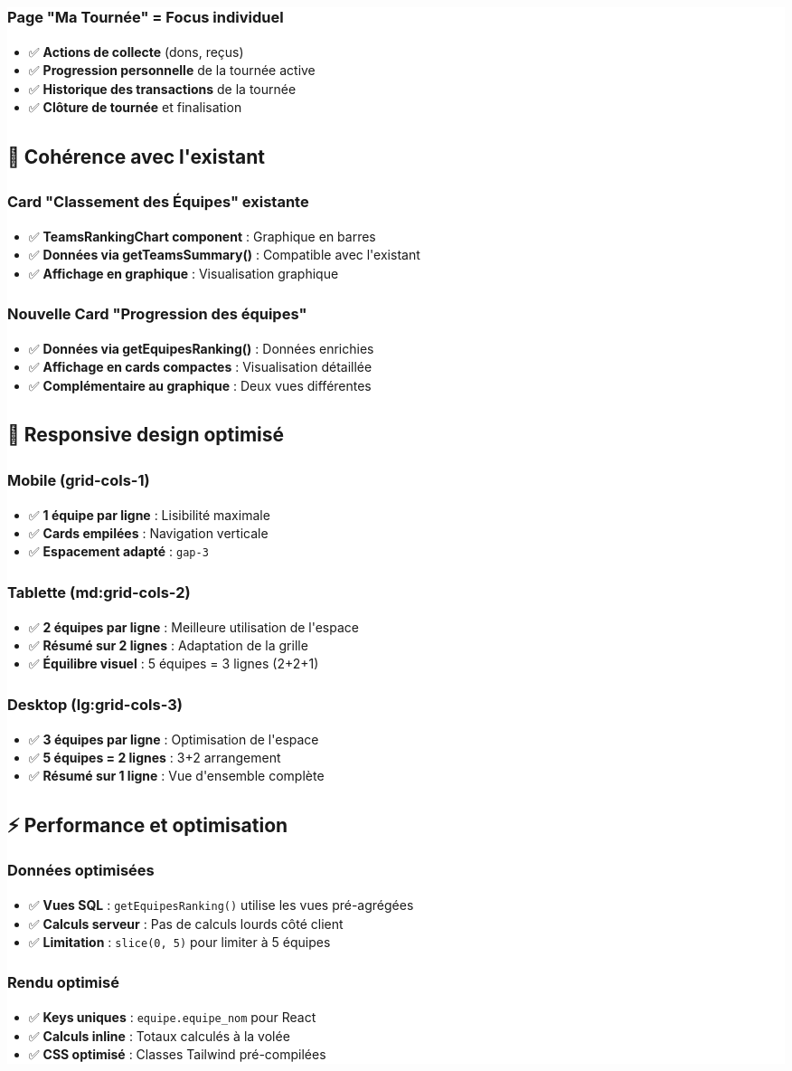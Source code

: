 ### **Page "Ma Tournée" = Focus individuel**
- ✅ **Actions de collecte** (dons, reçus)
- ✅ **Progression personnelle** de la tournée active
- ✅ **Historique des transactions** de la tournée
- ✅ **Clôture de tournée** et finalisation

## 🔄 **Cohérence avec l'existant**

### **Card "Classement des Équipes" existante**
- ✅ **TeamsRankingChart component** : Graphique en barres
- ✅ **Données via getTeamsSummary()** : Compatible avec l'existant
- ✅ **Affichage en graphique** : Visualisation graphique

### **Nouvelle Card "Progression des équipes"**
- ✅ **Données via getEquipesRanking()** : Données enrichies
- ✅ **Affichage en cards compactes** : Visualisation détaillée
- ✅ **Complémentaire au graphique** : Deux vues différentes

## 📱 **Responsive design optimisé**

### **Mobile (grid-cols-1)**
- ✅ **1 équipe par ligne** : Lisibilité maximale
- ✅ **Cards empilées** : Navigation verticale
- ✅ **Espacement adapté** : `gap-3`

### **Tablette (md:grid-cols-2)**
- ✅ **2 équipes par ligne** : Meilleure utilisation de l'espace
- ✅ **Résumé sur 2 lignes** : Adaptation de la grille
- ✅ **Équilibre visuel** : 5 équipes = 3 lignes (2+2+1)

### **Desktop (lg:grid-cols-3)**
- ✅ **3 équipes par ligne** : Optimisation de l'espace
- ✅ **5 équipes = 2 lignes** : 3+2 arrangement
- ✅ **Résumé sur 1 ligne** : Vue d'ensemble complète

## ⚡ **Performance et optimisation**

### **Données optimisées**
- ✅ **Vues SQL** : `getEquipesRanking()` utilise les vues pré-agrégées
- ✅ **Calculs serveur** : Pas de calculs lourds côté client
- ✅ **Limitation** : `slice(0, 5)` pour limiter à 5 équipes

### **Rendu optimisé**
- ✅ **Keys uniques** : `equipe.equipe_nom` pour React
- ✅ **Calculs inline** : Totaux calculés à la volée
- ✅ **CSS optimisé** : Classes Tailwind pré-compilées
